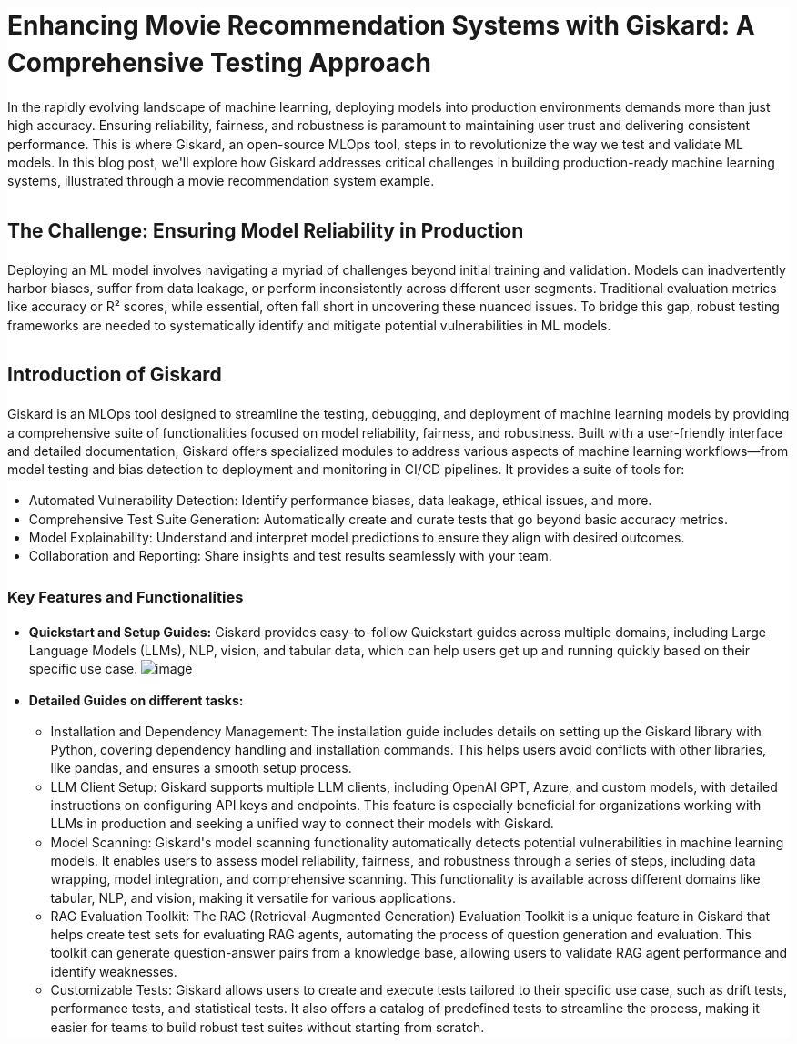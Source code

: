 # Enhancing Movie Recommendation Systems with Giskard: A Comprehensive Testing Approach
In the rapidly evolving landscape of machine learning, deploying models into production environments demands more than just high accuracy. Ensuring reliability, fairness, and robustness is paramount to maintaining user trust and delivering consistent performance. This is where Giskard, an open-source MLOps tool, steps in to revolutionize the way we test and validate ML models. In this blog post, we'll explore how Giskard addresses critical challenges in building production-ready machine learning systems, illustrated through a movie recommendation system example.

## The Challenge: Ensuring Model Reliability in Production

Deploying an ML model involves navigating a myriad of challenges beyond initial training and validation. Models can inadvertently harbor biases, suffer from data leakage, or perform inconsistently across different user segments. Traditional evaluation metrics like accuracy or R² scores, while essential, often fall short in uncovering these nuanced issues. To bridge this gap, robust testing frameworks are needed to systematically identify and mitigate potential vulnerabilities in ML models.

## Introduction of Giskard

Giskard is an MLOps tool designed to streamline the testing, debugging, and deployment of machine learning models by providing a comprehensive suite of functionalities focused on model reliability, fairness, and robustness. Built with a user-friendly interface and detailed documentation, Giskard offers specialized modules to address various aspects of machine learning workflows—from model testing and bias detection to deployment and monitoring in CI/CD pipelines. It provides a suite of tools for:
- Automated Vulnerability Detection: Identify performance biases, data leakage, ethical issues, and more.
- Comprehensive Test Suite Generation: Automatically create and curate tests that go beyond basic accuracy metrics.
- Model Explainability: Understand and interpret model predictions to ensure they align with desired outcomes.
- Collaboration and Reporting: Share insights and test results seamlessly with your team.

### Key Features and Functionalities

- **Quickstart and Setup Guides:** Giskard provides easy-to-follow Quickstart guides across multiple domains, including Large Language Models (LLMs), NLP, vision, and tabular data, which can help users get up and running quickly based on their specific use case.
  ![image](https://github.com/user-attachments/assets/f730661f-95ab-440e-8783-e541e6cbf923)


- **Detailed Guides on different tasks:**
    - Installation and Dependency Management: The installation guide includes details on setting up the Giskard library with Python, covering dependency handling and installation commands. This helps users avoid conflicts with other libraries, like pandas, and ensures a smooth setup process.
    - LLM Client Setup: Giskard supports multiple LLM clients, including OpenAI GPT, Azure, and custom models, with detailed instructions on configuring API keys and endpoints. This feature is especially beneficial for organizations working with LLMs in production and seeking a unified way to connect their models with Giskard.
    - Model Scanning: Giskard's model scanning functionality automatically detects potential vulnerabilities in machine learning models. It enables users to assess model reliability, fairness, and robustness through a series of steps, including data wrapping, model integration, and comprehensive scanning. This functionality is available across different domains like tabular, NLP, and vision, making it versatile for various applications.
    - RAG Evaluation Toolkit: The RAG (Retrieval-Augmented Generation) Evaluation Toolkit is a unique feature in Giskard that helps create test sets for evaluating RAG agents, automating the process of question generation and evaluation. This toolkit can generate question-answer pairs from a knowledge base, allowing users to validate RAG agent performance and identify weaknesses.
    - Customizable Tests: Giskard allows users to create and execute tests tailored to their specific use case, such as drift tests, performance tests, and statistical tests. It also offers a catalog of predefined tests to streamline the process, making it easier for teams to build robust test suites without starting from scratch.